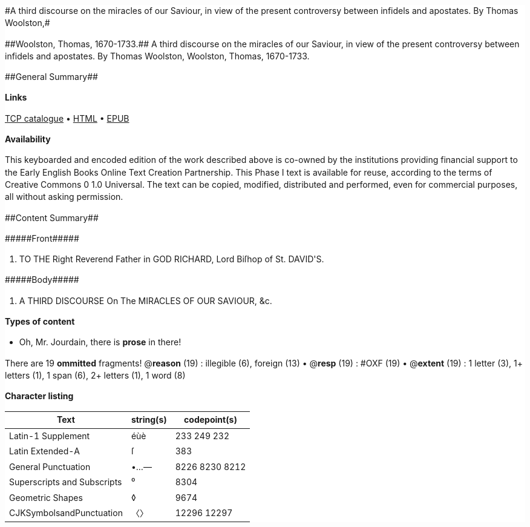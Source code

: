 #A third discourse on the miracles of our Saviour, in view of the present controversy between infidels and apostates. By Thomas Woolston,#

##Woolston, Thomas, 1670-1733.##
A third discourse on the miracles of our Saviour, in view of the present controversy between infidels and apostates. By Thomas Woolston,
Woolston, Thomas, 1670-1733.

##General Summary##

**Links**

[TCP catalogue](http://www.ota.ox.ac.uk/tcp/)  • 
[HTML](http://tei.it.ox.ac.uk/tcp/Texts-HTML/free/004/004848315.html)  • 
[EPUB](http://tei.it.ox.ac.uk/tcp/Texts-EPUB/free/004/004848315.epub)

**Availability**

This keyboarded and encoded edition of the
	       work described above is co-owned by the institutions
	       providing financial support to the Early English Books
	       Online Text Creation Partnership. This Phase I text is
	       available for reuse, according to the terms of Creative
	       Commons 0 1.0 Universal. The text can be copied,
	       modified, distributed and performed, even for
	       commercial purposes, all without asking permission.


##Content Summary##

#####Front#####

1. TO THE
Right Reverend Father in GOD
RICHARD,
Lord Biſhop of St. DAVID'S.

#####Body#####

1. A THIRD
DISCOURSE
On The
MIRACLES
OF OUR
SAVIOUR, &c.

**Types of content**

  * Oh, Mr. Jourdain, there is **prose** in there!

There are 19 **ommitted** fragments! 
 @__reason__ (19) : illegible (6), foreign (13)  •  @__resp__ (19) : #OXF (19)  •  @__extent__ (19) : 1 letter (3), 1+ letters (1), 1 span (6), 2+ letters (1), 1 word (8)

**Character listing**


|Text|string(s)|codepoint(s)|
|---|---|---|
|Latin-1 Supplement|éùè|233 249 232|
|Latin Extended-A|ſ|383|
|General Punctuation|•…—|8226 8230 8212|
|Superscripts             and Subscripts|⁰|8304|
|Geometric Shapes|◊|9674|
|CJKSymbolsandPunctuation|〈〉|12296 12297|
